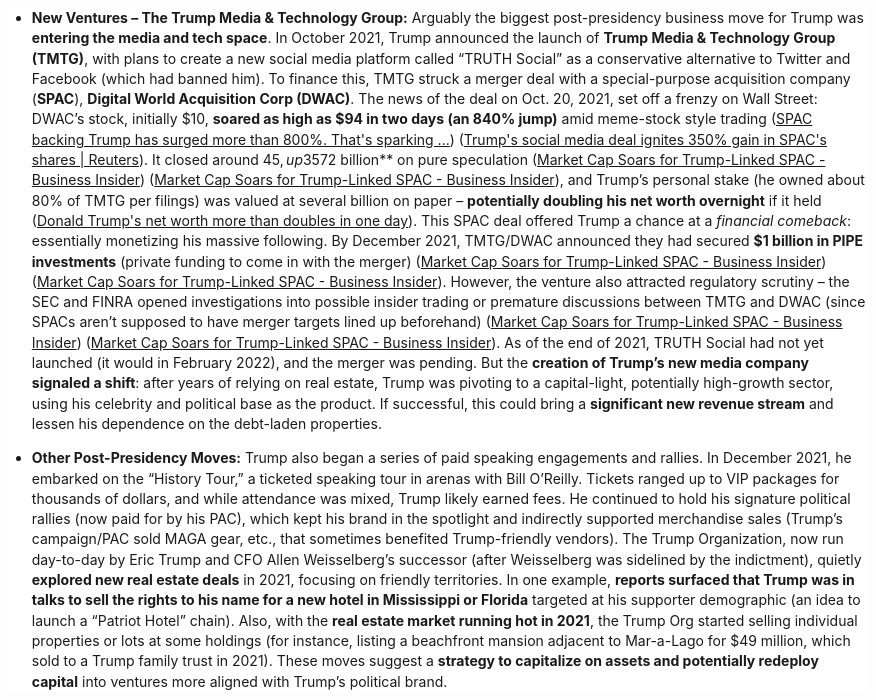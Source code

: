 - **New Ventures – The Trump Media & Technology Group:** Arguably the biggest post-presidency business move for Trump was **entering the media and tech space**. In October 2021, Trump announced the launch of **Trump Media & Technology Group (TMTG)**, with plans to create a new social media platform called “TRUTH Social” as a conservative alternative to Twitter and Facebook (which had banned him). To finance this, TMTG struck a merger deal with a special-purpose acquisition company (**SPAC**), **Digital World Acquisition Corp (DWAC)**. The news of the deal on Oct. 20, 2021, set off a frenzy on Wall Street: DWAC’s stock, initially $10, **soared as high as $94 in two days (an 840% jump)** amid meme-stock style trading ([SPAC backing Trump has surged more than 800%. That's sparking ...](https://www.cbsnews.com/news/dwac-trump-spac-trading-surge/#:~:text=SPAC%20backing%20Trump%20has%20surged,At%20one%20point%20in)) ([Trump's social media deal ignites 350% gain in SPAC's shares | Reuters](https://www.reuters.com/technology/trump-strikes-spac-deal-new-social-media-platform-shares-soar-2021-10-21/#:~:text=Even%20so%2C%20shares%20of%20Miami,from%20%24321%20million%20on%20Wednesday)). It closed around $45, up 357% in one day ([Trump's social media deal ignites 350% gain in SPAC's shares | Reuters](https://www.reuters.com/technology/trump-strikes-spac-deal-new-social-media-platform-shares-soar-2021-10-21/#:~:text=Even%20so%2C%20shares%20of%20Miami,from%20%24321%20million%20on%20Wednesday)). This implied a **market capitalization well into the billions** for the prospective Trump media venture. At one point DWAC’s market cap topped **$2 billion** on pure speculation ([Market Cap Soars for Trump-Linked SPAC - Business Insider](https://www.businessinsider.com/dwac-spac-donald-trump-truth-social-media-shares-soar-2021-12#:~:text=acquisition%20company%2C%20soared%20this%20week,Exchange%20Commission%20and%20other%20regulators)) ([Market Cap Soars for Trump-Linked SPAC - Business Insider](https://www.businessinsider.com/dwac-spac-donald-trump-truth-social-media-shares-soar-2021-12#:~:text=The%20stock%20price%20of%20Digital,now%20stands%20around%20%242%20billion)), and Trump’s personal stake (he owned about 80% of TMTG per filings) was valued at several billion on paper – **potentially doubling his net worth overnight** if it held ([Donald Trump's net worth more than doubles in one day](https://www.forbes.com.au/news/billionaires/donald-trumps-net-worth-doubles-in-a-day/#:~:text=Donald%20Trump%27s%20net%20worth%20more,8%20billion%20and%20Donald)). This SPAC deal offered Trump a chance at a *financial comeback*: essentially monetizing his massive following. By December 2021, TMTG/DWAC announced they had secured **$1 billion in PIPE investments** (private funding to come in with the merger) ([Market Cap Soars for Trump-Linked SPAC - Business Insider](https://www.businessinsider.com/dwac-spac-donald-trump-truth-social-media-shares-soar-2021-12#:~:text=and%20accompanying%20app%20to%20serve,woke%20content)) ([Market Cap Soars for Trump-Linked SPAC - Business Insider](https://www.businessinsider.com/dwac-spac-donald-trump-truth-social-media-shares-soar-2021-12#:~:text=billion%20from%20investors%20for%20TRUTH,social)). However, the venture also attracted regulatory scrutiny – the SEC and FINRA opened investigations into possible insider trading or premature discussions between TMTG and DWAC (since SPACs aren’t supposed to have merger targets lined up beforehand) ([Market Cap Soars for Trump-Linked SPAC - Business Insider](https://www.businessinsider.com/dwac-spac-donald-trump-truth-social-media-shares-soar-2021-12#:~:text=,Exchange%20Commission%20and%20other%20regulators)) ([Market Cap Soars for Trump-Linked SPAC - Business Insider](https://www.businessinsider.com/dwac-spac-donald-trump-truth-social-media-shares-soar-2021-12#:~:text=Then%2C%20on%20Monday%2C%20it%20was,following%C2%A0the%20October%2020%20merger%20announcement)). As of the end of 2021, TRUTH Social had not yet launched (it would in February 2022), and the merger was pending. But the **creation of Trump’s new media company signaled a shift**: after years of relying on real estate, Trump was pivoting to a capital-light, potentially high-growth sector, using his celebrity and political base as the product. If successful, this could bring a **significant new revenue stream** and lessen his dependence on the debt-laden properties. 

- **Other Post-Presidency Moves:** Trump also began a series of paid speaking engagements and rallies. In December 2021, he embarked on the “History Tour,” a ticketed speaking tour in arenas with Bill O’Reilly. Tickets ranged up to VIP packages for thousands of dollars, and while attendance was mixed, Trump likely earned fees. He continued to hold his signature political rallies (now paid for by his PAC), which kept his brand in the spotlight and indirectly supported merchandise sales (Trump’s campaign/PAC sold MAGA gear, etc., that sometimes benefited Trump-friendly vendors). The Trump Organization, now run day-to-day by Eric Trump and CFO Allen Weisselberg’s successor (after Weisselberg was sidelined by the indictment), quietly **explored new real estate deals** in 2021, focusing on friendly territories. In one example, **reports surfaced that Trump was in talks to sell the rights to his name for a new hotel in Mississippi or Florida** targeted at his supporter demographic (an idea to launch a “Patriot Hotel” chain). Also, with the **real estate market running hot in 2021**, the Trump Org started selling individual properties or lots at some holdings (for instance, listing a beachfront mansion adjacent to Mar-a-Lago for $49 million, which sold to a Trump family trust in 2021). These moves suggest a **strategy to capitalize on assets and potentially redeploy capital** into ventures more aligned with Trump’s political brand.

